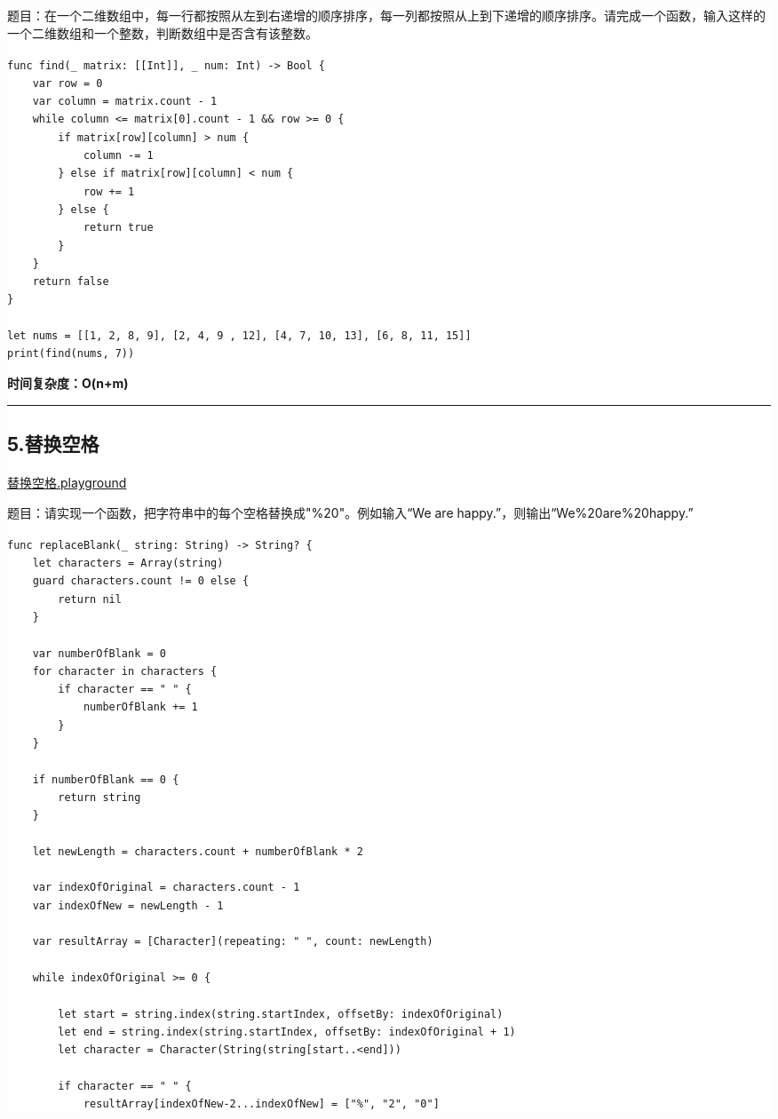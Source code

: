 题目：在一个二维数组中，每一行都按照从左到右递增的顺序排序，每一列都按照从上到下递增的顺序排序。请完成一个函数，输入这样的一个二维数组和一个整数，判断数组中是否含有该整数。

```
func find(_ matrix: [[Int]], _ num: Int) -> Bool {
    var row = 0
    var column = matrix.count - 1
    while column <= matrix[0].count - 1 && row >= 0 {
        if matrix[row][column] > num {
            column -= 1
        } else if matrix[row][column] < num {
            row += 1
        } else {
            return true
        }
    }
    return false
}

let nums = [[1, 2, 8, 9], [2, 4, 9 , 12], [4, 7, 10, 13], [6, 8, 11, 15]]
print(find(nums, 7))
```

**时间复杂度：O(n+m)**

***

## 5.替换空格

[替换空格.playground](https://github.com/sxxjaeho/iOS-Primer/blob/master/contents/arithmetic/code/替换空格.playground)

题目：请实现一个函数，把字符串中的每个空格替换成"%20"。例如输入“We are happy.”，则输出“We%20are%20happy.”

```
func replaceBlank(_ string: String) -> String? {
    let characters = Array(string)
    guard characters.count != 0 else {
        return nil
    }
    
    var numberOfBlank = 0
    for character in characters {
        if character == " " {
            numberOfBlank += 1
        }
    }
    
    if numberOfBlank == 0 {
        return string
    }
    
    let newLength = characters.count + numberOfBlank * 2
    
    var indexOfOriginal = characters.count - 1
    var indexOfNew = newLength - 1
    
    var resultArray = [Character](repeating: " ", count: newLength)
    
    while indexOfOriginal >= 0 {
        
        let start = string.index(string.startIndex, offsetBy: indexOfOriginal)
        let end = string.index(string.startIndex, offsetBy: indexOfOriginal + 1)
        let character = Character(String(string[start..<end]))
        
        if character == " " {
            resultArray[indexOfNew-2...indexOfNew] = ["%", "2", "0"]
```